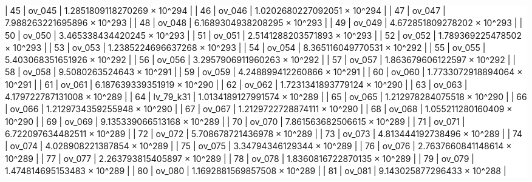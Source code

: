 | 45 | ov_045 | 1.2851809118270269 × 10^294 |
| 46 | ov_046 | 1.0202680227092051 × 10^294 |
| 47 | ov_047 | 7.988263221695896 × 10^293 |
| 48 | ov_048 | 6.1689304938208295 × 10^293 |
| 49 | ov_049 | 4.672851809278202 × 10^293 |
| 50 | ov_050 | 3.465338434420245 × 10^293 |
| 51 | ov_051 | 2.5141288203571893 × 10^293 |
| 52 | ov_052 | 1.789369225478502 × 10^293 |
| 53 | ov_053 | 1.2385224696637268 × 10^293 |
| 54 | ov_054 | 8.365116049770531 × 10^292 |
| 55 | ov_055 | 5.403068351651926 × 10^292 |
| 56 | ov_056 | 3.2957906911960263 × 10^292 |
| 57 | ov_057 | 1.863679606122597 × 10^292 |
| 58 | ov_058 | 9.5080263524643 × 10^291 |
| 59 | ov_059 | 4.248899412260866 × 10^291 |
| 60 | ov_060 | 1.7733072918894064 × 10^291 |
| 61 | ov_061 | 6.187639339351919 × 10^290 |
| 62 | ov_062 | 1.7231341893779124 × 10^290 |
| 63 | ov_063 | 4.179722787131008 × 10^289 |
| 64 | lv_79_k31 | 1.0134189127991574 × 10^289 |
| 65 | ov_065 | 1.212978284075518 × 10^290 |
| 66 | ov_066 | 1.2129734359255948 × 10^290 |
| 67 | ov_067 | 1.2129722728874111 × 10^290 |
| 68 | ov_068 | 1.055211280160409 × 10^290 |
| 69 | ov_069 | 9.135339066513168 × 10^289 |
| 70 | ov_070 | 7.861563682506615 × 10^289 |
| 71 | ov_071 | 6.722097634482511 × 10^289 |
| 72 | ov_072 | 5.708678721436978 × 10^289 |
| 73 | ov_073 | 4.813444192738496 × 10^289 |
| 74 | ov_074 | 4.028908221387854 × 10^289 |
| 75 | ov_075 | 3.34794346129344 × 10^289 |
| 76 | ov_076 | 2.7637660841148614 × 10^289 |
| 77 | ov_077 | 2.263793815405897 × 10^289 |
| 78 | ov_078 | 1.8360816722870135 × 10^289 |
| 79 | ov_079 | 1.474814695153483 × 10^289 |
| 80 | ov_080 | 1.1692881569857508 × 10^289 |
| 81 | ov_081 | 9.143025877296433 × 10^288 |